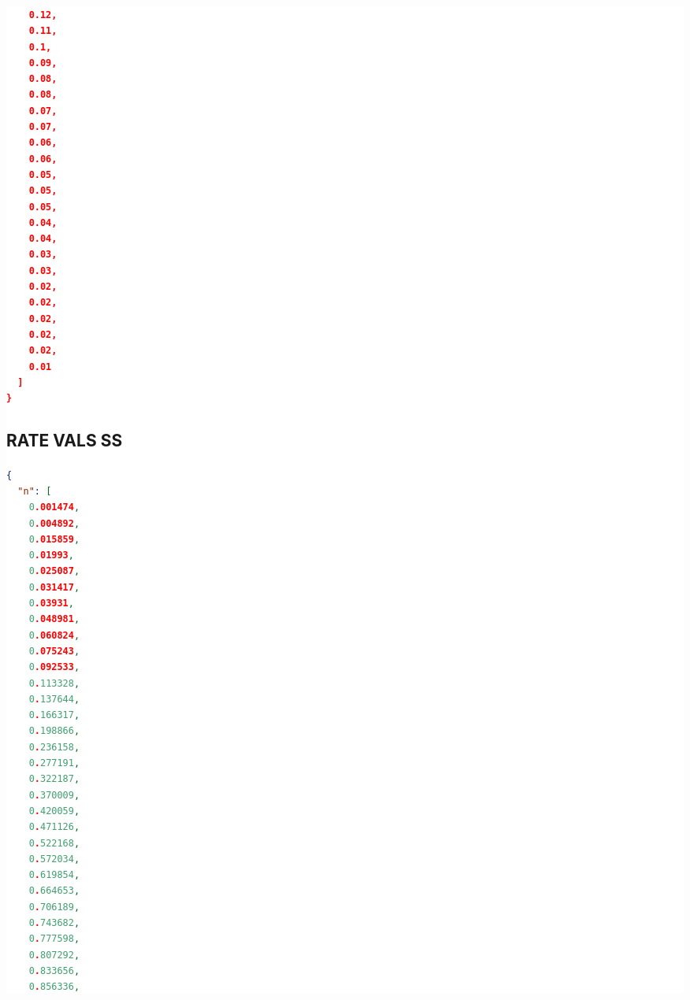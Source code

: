 ```json
    0.12,
    0.11,
    0.1,
    0.09,
    0.08,
    0.08,
    0.07,
    0.07,
    0.06,
    0.06,
    0.05,
    0.05,
    0.05,
    0.04,
    0.04,
    0.03,
    0.03,
    0.02,
    0.02,
    0.02,
    0.02,
    0.02,
    0.01
  ]
}
```

## RATE VALS SS

```json
{
  "n": [
    0.001474,
    0.004892,
    0.015859,
    0.01993,
    0.025087,
    0.031417,
    0.03931,
    0.048981,
    0.060824,
    0.075243,
    0.092533,
    0.113328,
    0.137644,
    0.166317,
    0.198866,
    0.236158,
    0.277191,
    0.322187,
    0.370009,
    0.420059,
    0.471126,
    0.522168,
    0.572034,
    0.619854,
    0.664653,
    0.706189,
    0.743682,
    0.777598,
    0.807292,
    0.833656,
    0.856336,
```